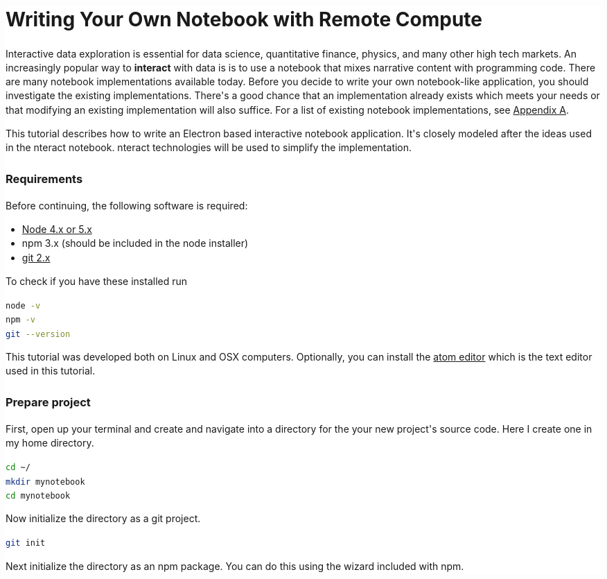 # Writing Your Own Notebook with Remote Compute

Interactive data exploration is essential for data science, quantitative finance,
physics, and many other high tech markets.  An increasingly popular way to
**interact** with data is is to use a notebook that mixes narrative content with
programming code. There are many notebook implementations available today.
Before you decide to write your own notebook-like application, you should
investigate the existing implementations.  There's a good chance that an
implementation already exists which meets your needs or that modifying an existing
implementation will also suffice.  For a list of existing notebook implementations,
see [Appendix A](#appendixA).  

This tutorial describes how to write an Electron based interactive notebook
application.  It's closely modeled after the ideas used in the nteract notebook.
nteract technologies will be used to simplify the implementation.

### Requirements

Before continuing, the following software is required:

- [Node 4.x or 5.x](https://nodejs.org/en/download/)
- npm 3.x (should be included in the node installer)
- [git 2.x](https://git-scm.com/)

To check if you have these installed run

```bash
node -v
npm -v
git --version
```

This tutorial was developed both on Linux and OSX computers.  Optionally, you can
install the [atom editor](https://atom.io/) which is the text editor used in
this tutorial.

### Prepare project

First, open up your terminal and create and navigate into a directory for the
your new project's source code.  Here I create one in my home directory.

```bash
cd ~/
mkdir mynotebook
cd mynotebook
```

Now initialize the directory as a git project.

```bash
git init
```

Next initialize the directory as an npm package.  You can do this using the
wizard included with npm.
